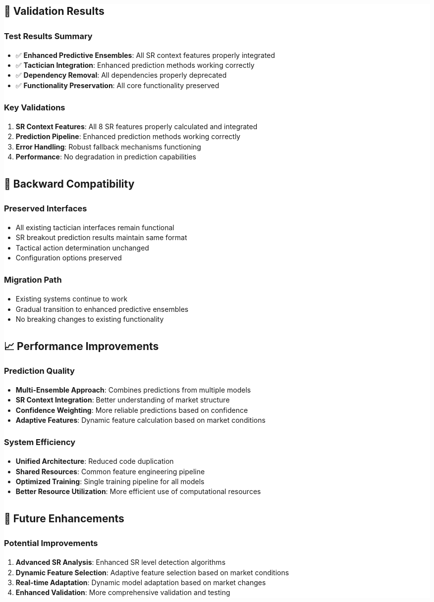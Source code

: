 ## 🧪 **Validation Results**

### **Test Results Summary**
- ✅ **Enhanced Predictive Ensembles**: All SR context features properly integrated
- ✅ **Tactician Integration**: Enhanced prediction methods working correctly
- ✅ **Dependency Removal**: All dependencies properly deprecated
- ✅ **Functionality Preservation**: All core functionality preserved

### **Key Validations**
1. **SR Context Features**: All 8 SR features properly calculated and integrated
2. **Prediction Pipeline**: Enhanced prediction methods working correctly
3. **Error Handling**: Robust fallback mechanisms functioning
4. **Performance**: No degradation in prediction capabilities

## 🔄 **Backward Compatibility**

### **Preserved Interfaces**
- All existing tactician interfaces remain functional
- SR breakout prediction results maintain same format
- Tactical action determination unchanged
- Configuration options preserved

### **Migration Path**
- Existing systems continue to work
- Gradual transition to enhanced predictive ensembles
- No breaking changes to existing functionality

## 📈 **Performance Improvements**

### **Prediction Quality**
- **Multi-Ensemble Approach**: Combines predictions from multiple models
- **SR Context Integration**: Better understanding of market structure
- **Confidence Weighting**: More reliable predictions based on confidence
- **Adaptive Features**: Dynamic feature calculation based on market conditions

### **System Efficiency**
- **Unified Architecture**: Reduced code duplication
- **Shared Resources**: Common feature engineering pipeline
- **Optimized Training**: Single training pipeline for all models
- **Better Resource Utilization**: More efficient use of computational resources

## 🚀 **Future Enhancements**

### **Potential Improvements**
1. **Advanced SR Analysis**: Enhanced SR level detection algorithms
2. **Dynamic Feature Selection**: Adaptive feature selection based on market conditions
3. **Real-time Adaptation**: Dynamic model adaptation based on market changes
4. **Enhanced Validation**: More comprehensive validation and testing
